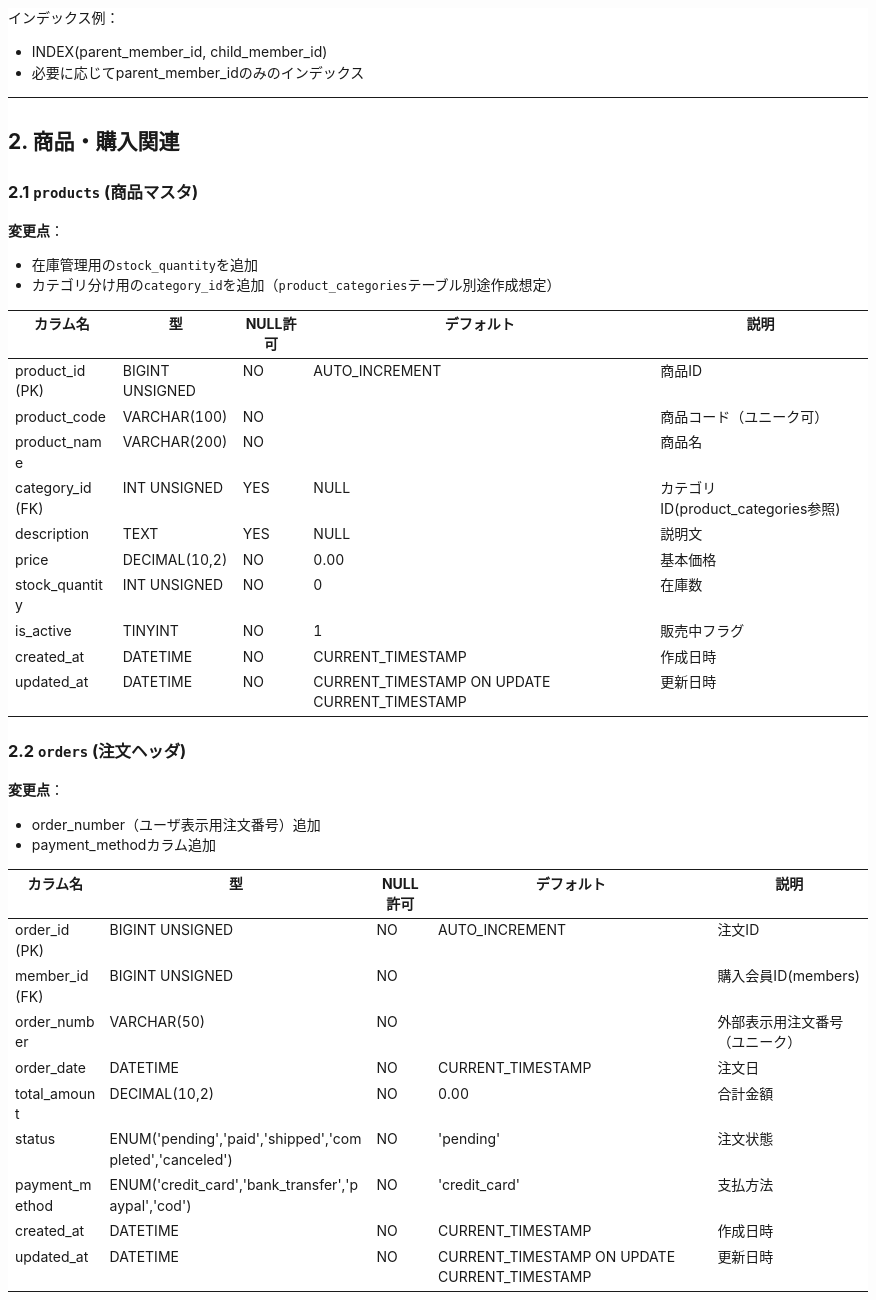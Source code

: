 インデックス例：

- INDEX(parent_member_id, child_member_id)
- 必要に応じてparent_member_idのみのインデックス

---

## 2. 商品・購入関連

### 2.1 `products` (商品マスタ)

**変更点**：

- 在庫管理用の`stock_quantity`を追加
- カテゴリ分け用の`category_id`を追加（`product_categories`テーブル別途作成想定）

| カラム名 | 型 | NULL許可 | デフォルト | 説明 |
| --- | --- | --- | --- | --- |
| product_id (PK) | BIGINT UNSIGNED | NO | AUTO_INCREMENT | 商品ID |
| product_code | VARCHAR(100) | NO |  | 商品コード（ユニーク可） |
| product_name | VARCHAR(200) | NO |  | 商品名 |
| category_id (FK) | INT UNSIGNED | YES | NULL | カテゴリID(product_categories参照) |
| description | TEXT | YES | NULL | 説明文 |
| price | DECIMAL(10,2) | NO | 0.00 | 基本価格 |
| stock_quantity | INT UNSIGNED | NO | 0 | 在庫数 |
| is_active | TINYINT | NO | 1 | 販売中フラグ |
| created_at | DATETIME | NO | CURRENT_TIMESTAMP | 作成日時 |
| updated_at | DATETIME | NO | CURRENT_TIMESTAMP ON UPDATE CURRENT_TIMESTAMP | 更新日時 |

### 2.2 `orders` (注文ヘッダ)

**変更点**：

- order_number（ユーザ表示用注文番号）追加
- payment_methodカラム追加

| カラム名 | 型 | NULL許可 | デフォルト | 説明 |
| --- | --- | --- | --- | --- |
| order_id (PK) | BIGINT UNSIGNED | NO | AUTO_INCREMENT | 注文ID |
| member_id (FK) | BIGINT UNSIGNED | NO |  | 購入会員ID(members) |
| order_number | VARCHAR(50) | NO |  | 外部表示用注文番号（ユニーク） |
| order_date | DATETIME | NO | CURRENT_TIMESTAMP | 注文日 |
| total_amount | DECIMAL(10,2) | NO | 0.00 | 合計金額 |
| status | ENUM('pending','paid','shipped','completed','canceled') | NO | 'pending' | 注文状態 |
| payment_method | ENUM('credit_card','bank_transfer','paypal','cod') | NO | 'credit_card' | 支払方法 |
| created_at | DATETIME | NO | CURRENT_TIMESTAMP | 作成日時 |
| updated_at | DATETIME | NO | CURRENT_TIMESTAMP ON UPDATE CURRENT_TIMESTAMP | 更新日時 |
